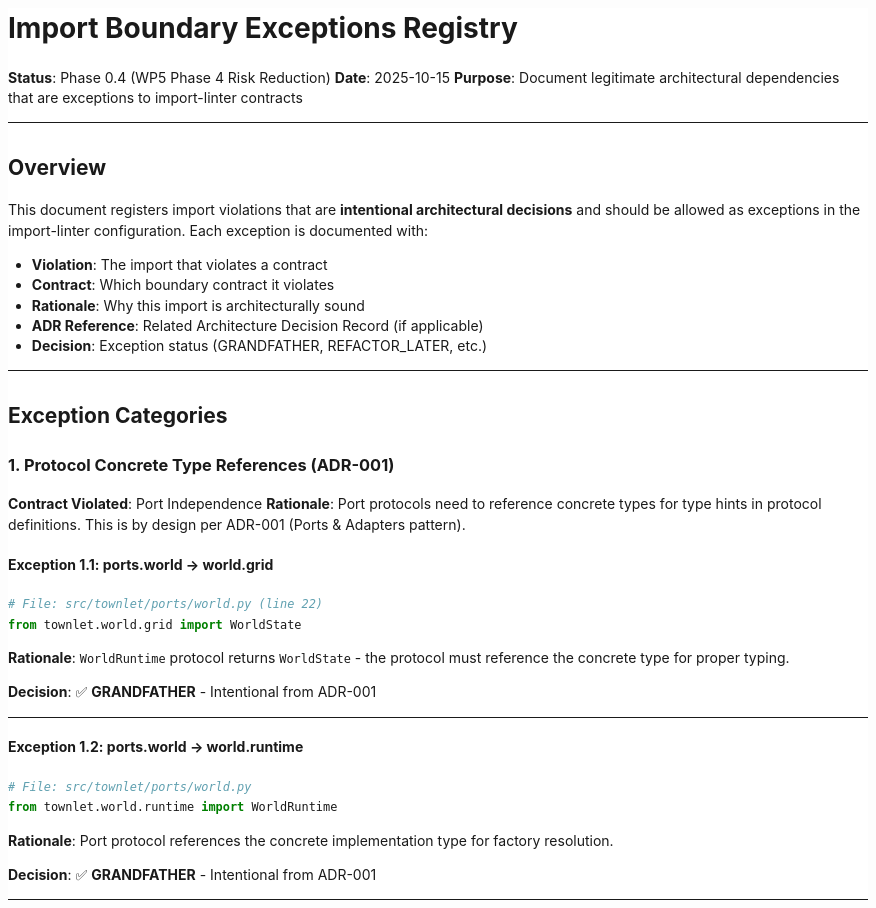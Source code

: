 # Import Boundary Exceptions Registry

**Status**: Phase 0.4 (WP5 Phase 4 Risk Reduction)
**Date**: 2025-10-15
**Purpose**: Document legitimate architectural dependencies that are exceptions to import-linter contracts

---

## Overview

This document registers import violations that are **intentional architectural decisions** and should be allowed as exceptions in the import-linter configuration. Each exception is documented with:

- **Violation**: The import that violates a contract
- **Contract**: Which boundary contract it violates
- **Rationale**: Why this import is architecturally sound
- **ADR Reference**: Related Architecture Decision Record (if applicable)
- **Decision**: Exception status (GRANDFATHER, REFACTOR_LATER, etc.)

---

## Exception Categories

### 1. Protocol Concrete Type References (ADR-001)

**Contract Violated**: Port Independence
**Rationale**: Port protocols need to reference concrete types for type hints in protocol definitions. This is by design per ADR-001 (Ports & Adapters pattern).

#### Exception 1.1: ports.world → world.grid
```python
# File: src/townlet/ports/world.py (line 22)
from townlet.world.grid import WorldState
```
**Rationale**: `WorldRuntime` protocol returns `WorldState` - the protocol must reference the concrete type for proper typing.

**Decision**: ✅ **GRANDFATHER** - Intentional from ADR-001

---

#### Exception 1.2: ports.world → world.runtime
```python
# File: src/townlet/ports/world.py
from townlet.world.runtime import WorldRuntime
```
**Rationale**: Port protocol references the concrete implementation type for factory resolution.

**Decision**: ✅ **GRANDFATHER** - Intentional from ADR-001

---

